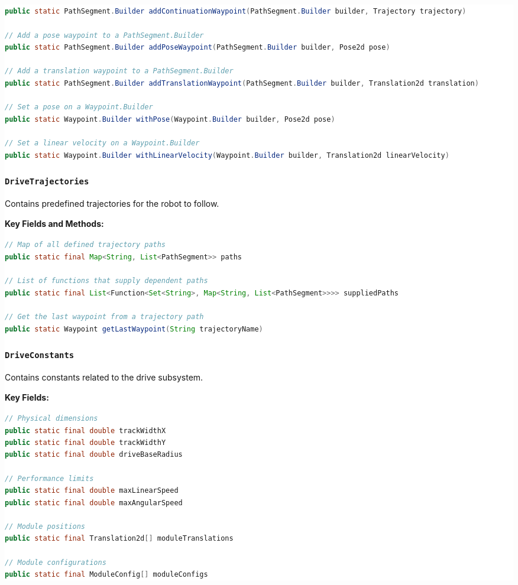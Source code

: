 ```java
public static PathSegment.Builder addContinuationWaypoint(PathSegment.Builder builder, Trajectory trajectory)

// Add a pose waypoint to a PathSegment.Builder
public static PathSegment.Builder addPoseWaypoint(PathSegment.Builder builder, Pose2d pose)

// Add a translation waypoint to a PathSegment.Builder
public static PathSegment.Builder addTranslationWaypoint(PathSegment.Builder builder, Translation2d translation)

// Set a pose on a Waypoint.Builder
public static Waypoint.Builder withPose(Waypoint.Builder builder, Pose2d pose)

// Set a linear velocity on a Waypoint.Builder
public static Waypoint.Builder withLinearVelocity(Waypoint.Builder builder, Translation2d linearVelocity)
```

### `DriveTrajectories`

Contains predefined trajectories for the robot to follow.

**Key Fields and Methods:**
```java
// Map of all defined trajectory paths
public static final Map<String, List<PathSegment>> paths

// List of functions that supply dependent paths
public static final List<Function<Set<String>, Map<String, List<PathSegment>>>> suppliedPaths

// Get the last waypoint from a trajectory path
public static Waypoint getLastWaypoint(String trajectoryName)
```

### `DriveConstants`

Contains constants related to the drive subsystem.

**Key Fields:**
```java
// Physical dimensions
public static final double trackWidthX
public static final double trackWidthY
public static final double driveBaseRadius

// Performance limits
public static final double maxLinearSpeed
public static final double maxAngularSpeed

// Module positions
public static final Translation2d[] moduleTranslations

// Module configurations
public static final ModuleConfig[] moduleConfigs
```
